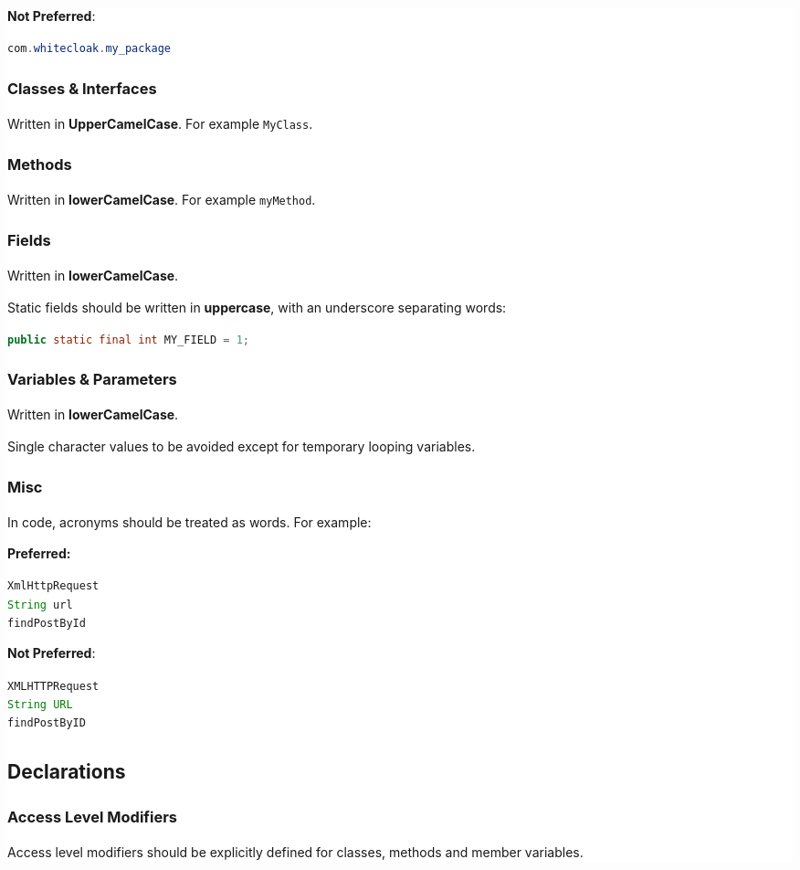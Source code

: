 __Not Preferred__:

```java
com.whitecloak.my_package
```

### Classes & Interfaces

Written in __UpperCamelCase__. For example `MyClass`. 

### Methods

Written in __lowerCamelCase__. For example `myMethod`.

### Fields

Written in __lowerCamelCase__.

Static fields should be written in __uppercase__, with an underscore separating
words:

```java
public static final int MY_FIELD = 1;
```

### Variables & Parameters

Written in __lowerCamelCase__.

Single character values to be avoided except for temporary looping variables.

### Misc

In code, acronyms should be treated as words. For example:

__Preferred:__

```java
XmlHttpRequest
String url
findPostById
```

__Not Preferred__:

```java
XMLHTTPRequest
String URL
findPostByID
```

## Declarations

### Access Level Modifiers

Access level modifiers should be explicitly defined for classes, methods and
member variables.
